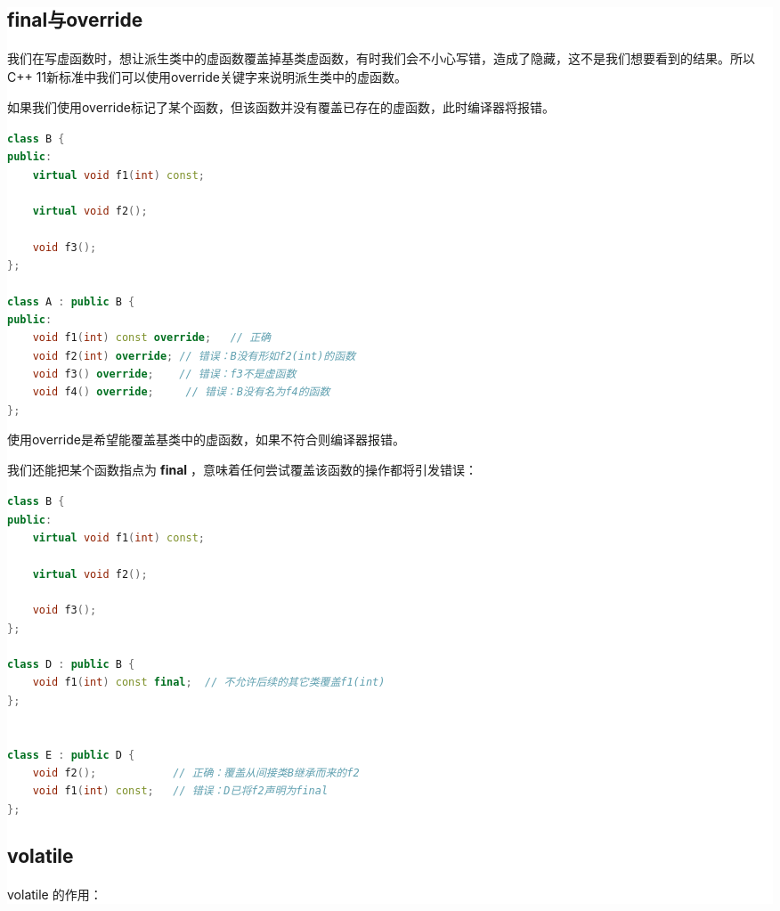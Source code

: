 ## final与override

我们在写虚函数时，想让派生类中的虚函数覆盖掉基类虚函数，有时我们会不小心写错，造成了隐藏，这不是我们想要看到的结果。所以C++ 11新标准中我们可以使用override关键字来说明派生类中的虚函数。

如果我们使用override标记了某个函数，但该函数并没有覆盖已存在的虚函数，此时编译器将报错。

```cpp
class B {
public:
    virtual void f1(int) const;

    virtual void f2();

    void f3();
};

class A : public B {
public:
    void f1(int) const override;   // 正确
    void f2(int) override; // 错误：B没有形如f2(int)的函数
    void f3() override;    // 错误：f3不是虚函数
    void f4() override;     // 错误：B没有名为f4的函数
};
```

使用override是希望能覆盖基类中的虚函数，如果不符合则编译器报错。

我们还能把某个函数指点为 **final** ，意味着任何尝试覆盖该函数的操作都将引发错误：

```cpp
class B {
public:
    virtual void f1(int) const;

    virtual void f2();

    void f3();
};

class D : public B {
    void f1(int) const final;  // 不允许后续的其它类覆盖f1(int)
};


class E : public D {
    void f2();            // 正确：覆盖从间接类B继承而来的f2
    void f1(int) const;   // 错误：D已将f2声明为final
};
```

## volatile

volatile 的作用：
